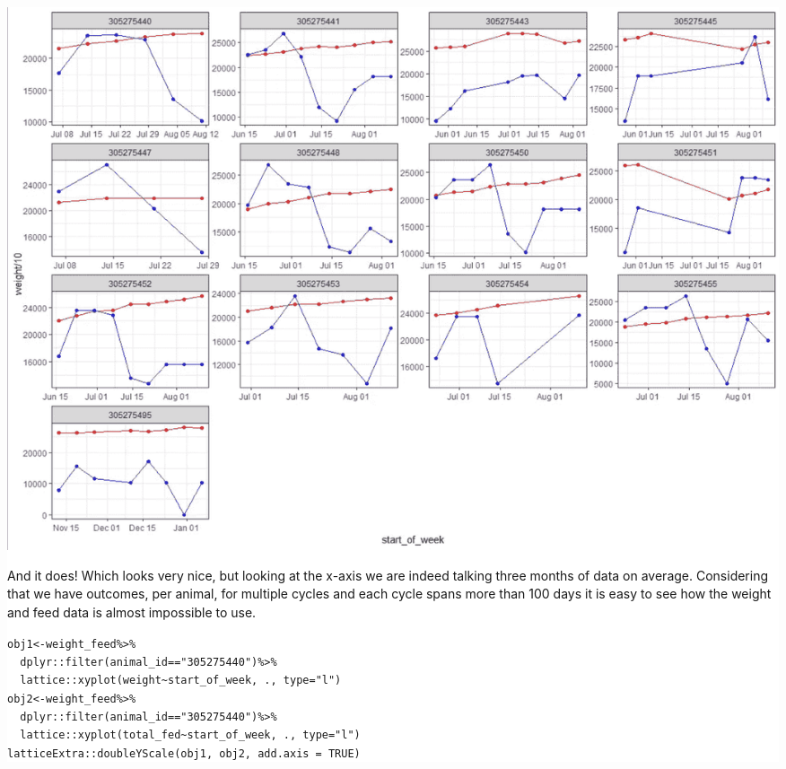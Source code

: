 ![](img/668fbc7a459d0e331d8429415f33a56e.png)

And it does! Which looks very nice, but looking at the x-axis we are indeed talking three months of data on average. Considering that we have outcomes, per animal, for multiple cycles and each cycle spans more than 100 days it is easy to see how the weight and feed data is almost impossible to use.

```
obj1<-weight_feed%>%
  dplyr::filter(animal_id=="305275440")%>%
  lattice::xyplot(weight~start_of_week, ., type="l")
obj2<-weight_feed%>%
  dplyr::filter(animal_id=="305275440")%>%
  lattice::xyplot(total_fed~start_of_week, ., type="l")
latticeExtra::doubleYScale(obj1, obj2, add.axis = TRUE)
```

